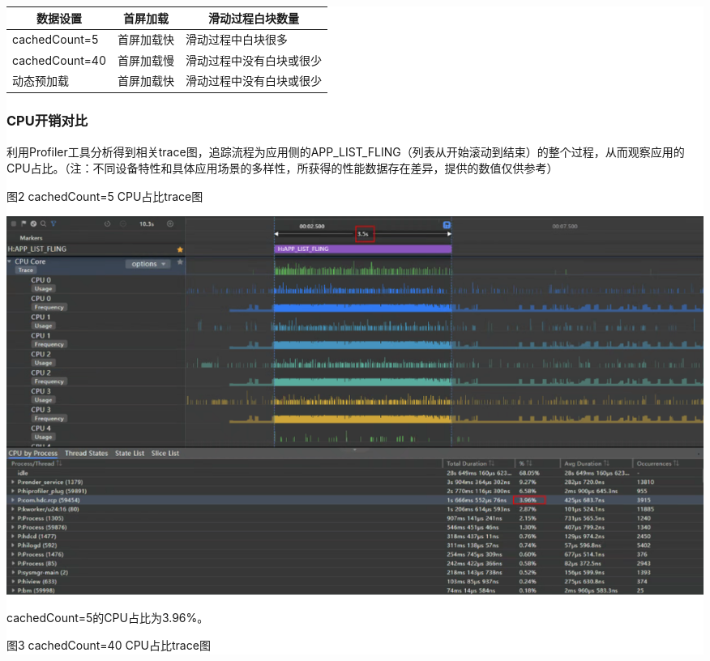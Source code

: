 
| 数据设置       | 首屏加载   | 滑动过程白块数量                       |
| -------------- | -------------- | ------------------------------ |
| cachedCount=5  | 首屏加载快 | 滑动过程中白块很多         |
| cachedCount=40 | 首屏加载慢 | 滑动过程中没有白块或很少 |
| 动态预加载     | 首屏加载快 | 滑动过程中没有白块或很少 |

###  CPU开销对比

利用Profiler工具分析得到相关trace图，追踪流程为应用侧的APP_LIST_FLING（列表从开始滚动到结束）的整个过程，从而观察应用的CPU占比。（注：不同设备特性和具体应用场景的多样性，所获得的性能数据存在差异，提供的数值仅供参考）

图2 cachedCount=5 CPU占比trace图

![](./figures/resolve_sliding_white_blocks_cachedCount(5)_CPU.png)

cachedCount=5的CPU占比为3.96%。

图3 cachedCount=40 CPU占比trace图
